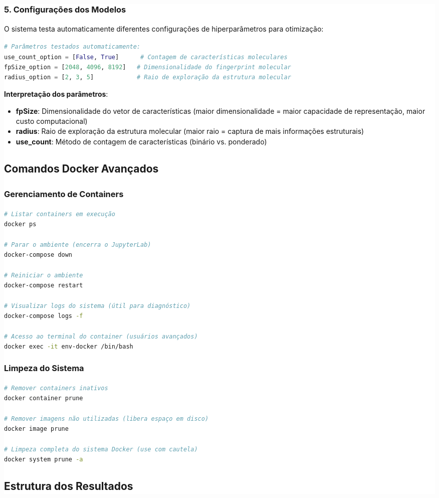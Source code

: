 ### 5. Configurações dos Modelos

O sistema testa automaticamente diferentes configurações de hiperparâmetros para otimização:

```python
# Parâmetros testados automaticamente:
use_count_option = [False, True]      # Contagem de características moleculares
fpSize_option = [2048, 4096, 8192]   # Dimensionalidade do fingerprint molecular
radius_option = [2, 3, 5]            # Raio de exploração da estrutura molecular
```

**Interpretação dos parâmetros**:
- **fpSize**: Dimensionalidade do vetor de características (maior dimensionalidade = maior capacidade de representação, maior custo computacional)
- **radius**: Raio de exploração da estrutura molecular (maior raio = captura de mais informações estruturais)
- **use_count**: Método de contagem de características (binário vs. ponderado)

## Comandos Docker Avançados

### Gerenciamento de Containers

```bash
# Listar containers em execução
docker ps

# Parar o ambiente (encerra o JupyterLab)
docker-compose down

# Reiniciar o ambiente
docker-compose restart

# Visualizar logs do sistema (útil para diagnóstico)
docker-compose logs -f

# Acesso ao terminal do container (usuários avançados)
docker exec -it env-docker /bin/bash
```

### Limpeza do Sistema

```bash
# Remover containers inativos
docker container prune

# Remover imagens não utilizadas (libera espaço em disco)
docker image prune

# Limpeza completa do sistema Docker (use com cautela)
docker system prune -a
```

## Estrutura dos Resultados
